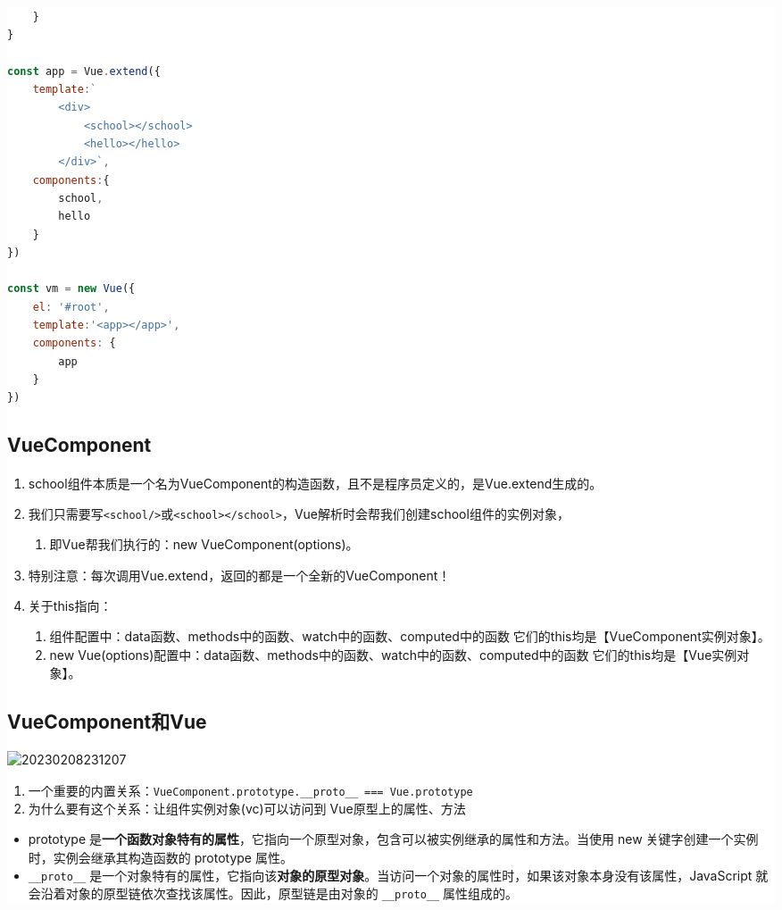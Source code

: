 ```js
    }
}

const app = Vue.extend({
    template:`
        <div>
            <school></school>
            <hello></hello>
        </div>`,
    components:{
        school,
        hello
    }
})

const vm = new Vue({
    el: '#root',
    template:'<app></app>',
    components: {
        app
    }
})
```

## VueComponent

1. school组件本质是一个名为VueComponent的构造函数，且不是程序员定义的，是Vue.extend生成的。

2. 我们只需要写`<school/>`或`<school></school>`，Vue解析时会帮我们创建school组件的实例对象，
   1. 即Vue帮我们执行的：new VueComponent(options)。

3. 特别注意：每次调用Vue.extend，返回的都是一个全新的VueComponent！

4. 关于this指向：
    1. 组件配置中：data函数、methods中的函数、watch中的函数、computed中的函数 它们的this均是【VueComponent实例对象】。
    2. new Vue(options)配置中：data函数、methods中的函数、watch中的函数、computed中的函数 它们的this均是【Vue实例对象】。

## VueComponent和Vue

![20230208231207](https://raw.githubusercontent.com/Logible/Image/main/note_image/20230208231207.png)

1. 一个重要的内置关系：`VueComponent.prototype.__proto__ === Vue.prototype`
2. 为什么要有这个关系：让组件实例对象(vc)可以访问到 Vue原型上的属性、方法

- prototype 是**一个函数对象特有的属性**，它指向一个原型对象，包含可以被实例继承的属性和方法。当使用 new 关键字创建一个实例时，实例会继承其构造函数的 prototype 属性。
- `__proto__` 是一个对象特有的属性，它指向该**对象的原型对象**。当访问一个对象的属性时，如果该对象本身没有该属性，JavaScript 就会沿着对象的原型链依次查找该属性。因此，原型链是由对象的 `__proto__` 属性组成的。
